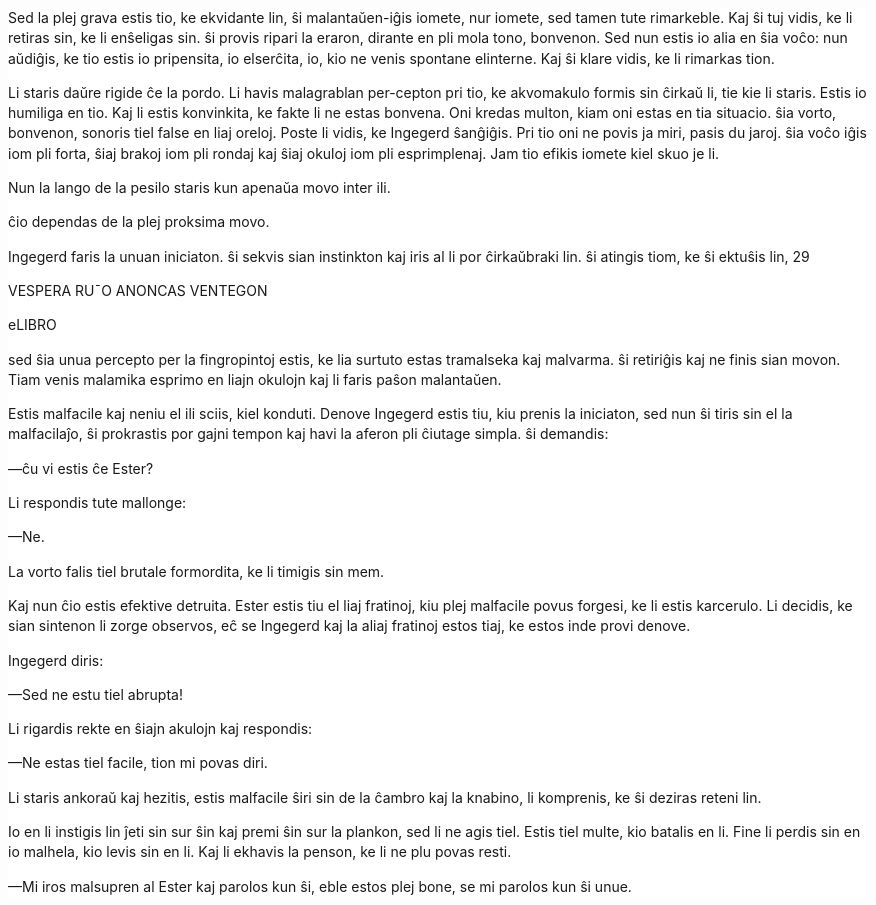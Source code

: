 Sed la plej grava estis tio, ke ekvidante lin, ŝi malantaŭen-iĝis iomete, nur iomete, sed tamen tute rimarkeble. Kaj ŝi tuj vidis, ke li retiras sin, ke li enŝeligas sin. ŝi provis ripari la eraron, dirante en pli mola tono, bonvenon. Sed nun estis io alia en ŝia voĉo: nun aŭdiĝis, ke tio estis io pripensita, io elserĉita, io, kio ne venis spontane elinterne. Kaj ŝi klare vidis, ke li rimarkas tion. 

Li staris daŭre rigide ĉe la pordo. Li havis malagrablan per-cepton pri tio, ke akvomakulo formis sin ĉirkaŭ li, tie kie li staris. Estis io humiliga en tio. Kaj li estis konvinkita, ke fakte li ne estas bonvena. Oni kredas multon, kiam oni estas en tia situacio. ŝia vorto, bonvenon, sonoris tiel false en liaj oreloj. Poste li vidis, ke Ingegerd ŝanĝiĝis. Pri tio oni ne povis ja miri, pasis du jaroj. ŝia voĉo iĝis iom pli forta, ŝiaj brakoj iom pli rondaj kaj ŝiaj okuloj iom pli esprimplenaj. Jam tio efikis iomete kiel skuo je li. 

Nun la lango de la pesilo staris kun apenaŭa movo inter ili. 

ĉio dependas de la plej proksima movo. 

Ingegerd faris la unuan iniciaton. ŝi sekvis sian instinkton kaj iris al li por ĉirkaŭbraki lin. ŝi atingis tiom, ke ŝi ektuŝis lin, 29

VESPERA RU¯O ANONCAS VENTEGON

eLIBRO

sed ŝia unua percepto per la fingropintoj estis, ke lia surtuto estas tramalseka kaj malvarma. ŝi retiriĝis kaj ne finis sian movon. Tiam venis malamika esprimo en liajn okulojn kaj li faris paŝon malantaŭen. 

Estis malfacile kaj neniu el ili sciis, kiel konduti. Denove Ingegerd estis tiu, kiu prenis la iniciaton, sed nun ŝi tiris sin el la malfacilaĵo, ŝi prokrastis por gajni tempon kaj havi la aferon pli ĉiutage simpla. ŝi demandis:

—ĉu vi estis ĉe Ester? 

Li respondis tute mallonge:

—Ne. 

La vorto falis tiel brutale formordita, ke li timigis sin mem. 

Kaj nun ĉio estis efektive detruita. Ester estis tiu el liaj fratinoj, kiu plej malfacile povus forgesi, ke li estis karcerulo. Li decidis, ke sian sintenon li zorge observos, eĉ se Ingegerd kaj la aliaj fratinoj estos tiaj, ke estos inde provi denove. 

Ingegerd diris:

—Sed ne estu tiel abrupta\! 

Li rigardis rekte en ŝiajn akulojn kaj respondis:

—Ne estas tiel facile, tion mi povas diri. 

Li staris ankoraŭ kaj hezitis, estis malfacile ŝiri sin de la ĉambro kaj la knabino, li komprenis, ke ŝi deziras reteni lin. 

Io en li instigis lin ĵeti sin sur ŝin kaj premi ŝin sur la plankon, sed li ne agis tiel. Estis tiel multe, kio batalis en li. Fine li perdis sin en io malhela, kio levis sin en li. Kaj li ekhavis la penson, ke li ne plu povas resti. 

—Mi iros malsupren al Ester kaj parolos kun ŝi, eble estos plej bone, se mi parolos kun ŝi unue. 
